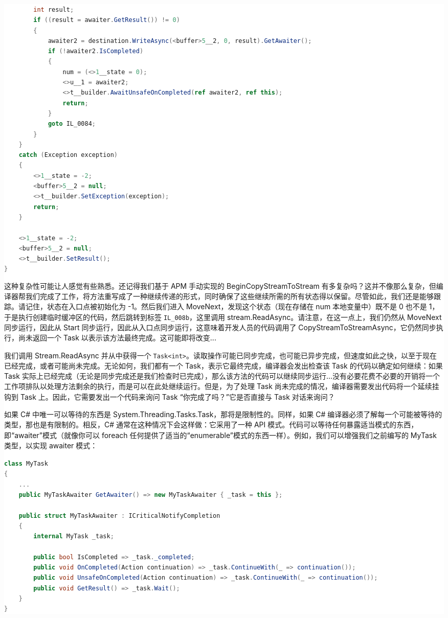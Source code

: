 ```csharp
        int result;
        if ((result = awaiter.GetResult()) != 0)
        {
            awaiter2 = destination.WriteAsync(<buffer>5__2, 0, result).GetAwaiter();
            if (!awaiter2.IsCompleted)
            {
                num = (<>1__state = 0);
                <>u__1 = awaiter2;
                <>t__builder.AwaitUnsafeOnCompleted(ref awaiter2, ref this);
                return;
            }
            goto IL_0084;
        }
    }
    catch (Exception exception)
    {
        <>1__state = -2;
        <buffer>5__2 = null;
        <>t__builder.SetException(exception);
        return;
    }

    <>1__state = -2;
    <buffer>5__2 = null;
    <>t__builder.SetResult();
}
```

这种复杂性可能让人感觉有些熟悉。还记得我们基于 APM 手动实现的 BeginCopyStreamToStream 有多复杂吗？这并不像那么复杂，但编译器帮我们完成了工作，将方法重写成了一种继续传递的形式，同时确保了这些继续所需的所有状态得以保留。尽管如此，我们还是能够跟踪。请记住，状态在入口点被初始化为 -1。然后我们进入 MoveNext，发现这个状态（现在存储在 num 本地变量中）既不是 0 也不是 1，于是执行创建临时缓冲区的代码，然后跳转到标签 `IL_008b`，这里调用 stream.ReadAsync。请注意，在这一点上，我们仍然从 MoveNext 同步运行，因此从 Start 同步运行，因此从入口点同步运行，这意味着开发人员的代码调用了 CopyStreamToStreamAsync，它仍然同步执行，尚未返回一个 Task 以表示该方法最终完成。这可能即将改变...

我们调用 Stream.ReadAsync 并从中获得一个 `Task<int>`。读取操作可能已同步完成，也可能已异步完成，但速度如此之快，以至于现在已经完成，或者可能尚未完成。无论如何，我们都有一个 Task<int>，表示它最终完成，编译器会发出检查该 Task<int> 的代码以确定如何继续：如果 Task<int> 实际上已经完成（无论是同步完成还是我们检查时已完成），那么该方法的代码可以继续同步运行...没有必要花费不必要的开销将一个工作项排队以处理方法剩余的执行，而是可以在此处继续运行。但是，为了处理 Task<int> 尚未完成的情况，编译器需要发出代码将一个延续挂钩到 Task 上。因此，它需要发出一个代码来询问 Task “你完成了吗？”它是否直接与 Task 对话来询问？

如果 C# 中唯一可以等待的东西是 System.Threading.Tasks.Task，那将是限制性的。同样，如果 C# 编译器必须了解每一个可能被等待的类型，那也是有限制的。相反，C# 通常在这种情况下会这样做：它采用了一种 API 模式。代码可以等待任何暴露适当模式的东西，即“awaiter”模式（就像你可以 foreach 任何提供了适当的“enumerable”模式的东西一样）。例如，我们可以增强我们之前编写的 MyTask 类型，以实现 awaiter 模式：

```csharp
class MyTask
{
    ...
    public MyTaskAwaiter GetAwaiter() => new MyTaskAwaiter { _task = this };

    public struct MyTaskAwaiter : ICriticalNotifyCompletion
    {
        internal MyTask _task;

        public bool IsCompleted => _task._completed;
        public void OnCompleted(Action continuation) => _task.ContinueWith(_ => continuation());
        public void UnsafeOnCompleted(Action continuation) => _task.ContinueWith(_ => continuation());
        public void GetResult() => _task.Wait();
    }
}
```
